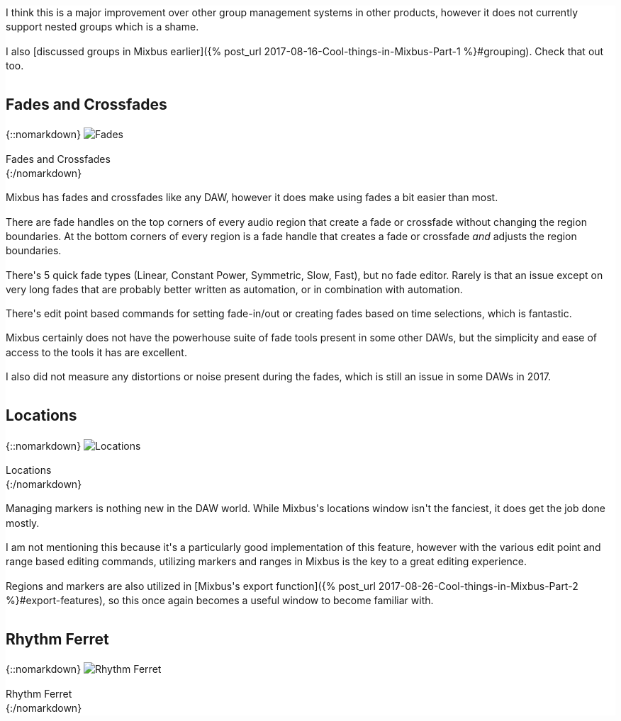 I think this is a major improvement over other group management systems in other products, however it does not currently support nested groups which is a shame.

I also [discussed groups in Mixbus earlier]({% post_url 2017-08-16-Cool-things-in-Mixbus-Part-1 %}#grouping). Check that out too.

## Fades and Crossfades

{::nomarkdown}
  <img src="/assets/Mixbus/Editing/Fades.png" alt="Fades">
  <div class="image-caption">Fades and Crossfades</div>
{:/nomarkdown}

Mixbus has fades and crossfades like any DAW, however it does make using fades a bit easier than most.

There are fade handles on the top corners of every audio region that create a fade or crossfade without changing the region boundaries. At the bottom corners of every region is a fade handle that creates a fade or crossfade _and_ adjusts the region boundaries.

There's 5 quick fade types (Linear, Constant Power, Symmetric, Slow, Fast), but no fade editor. Rarely is that an issue except on very long fades that are probably better written as automation, or in combination with automation.

There's edit point based commands for setting fade-in/out or creating fades based on time selections, which is fantastic.

Mixbus certainly does not have the powerhouse suite of fade tools present in some other DAWs, but the simplicity and ease of access to the tools it has are excellent.

I also did not measure any distortions or noise present during the fades, which is still an issue in some DAWs in 2017.

## Locations

{::nomarkdown}
  <img src="/assets/Mixbus/Editing/Locations.png" alt="Locations">
  <div class="image-caption">Locations</div>
{:/nomarkdown}

Managing markers is nothing new in the DAW world. While Mixbus's locations window isn't the fanciest, it does get the job done mostly.

I am not mentioning this because it's a particularly good implementation of this feature, however with the various edit point and range based editing commands, utilizing markers and ranges in Mixbus is the key to a great editing experience.

Regions and markers are also utilized in [Mixbus's export function]({% post_url 2017-08-26-Cool-things-in-Mixbus-Part-2 %}#export-features), so this once again becomes a useful window to become familiar with.

## Rhythm Ferret

{::nomarkdown}
  <img src="/assets/Mixbus/Editing/Ferret.png" alt="Rhythm Ferret">
  <div class="image-caption">Rhythm Ferret</div>
{:/nomarkdown}

